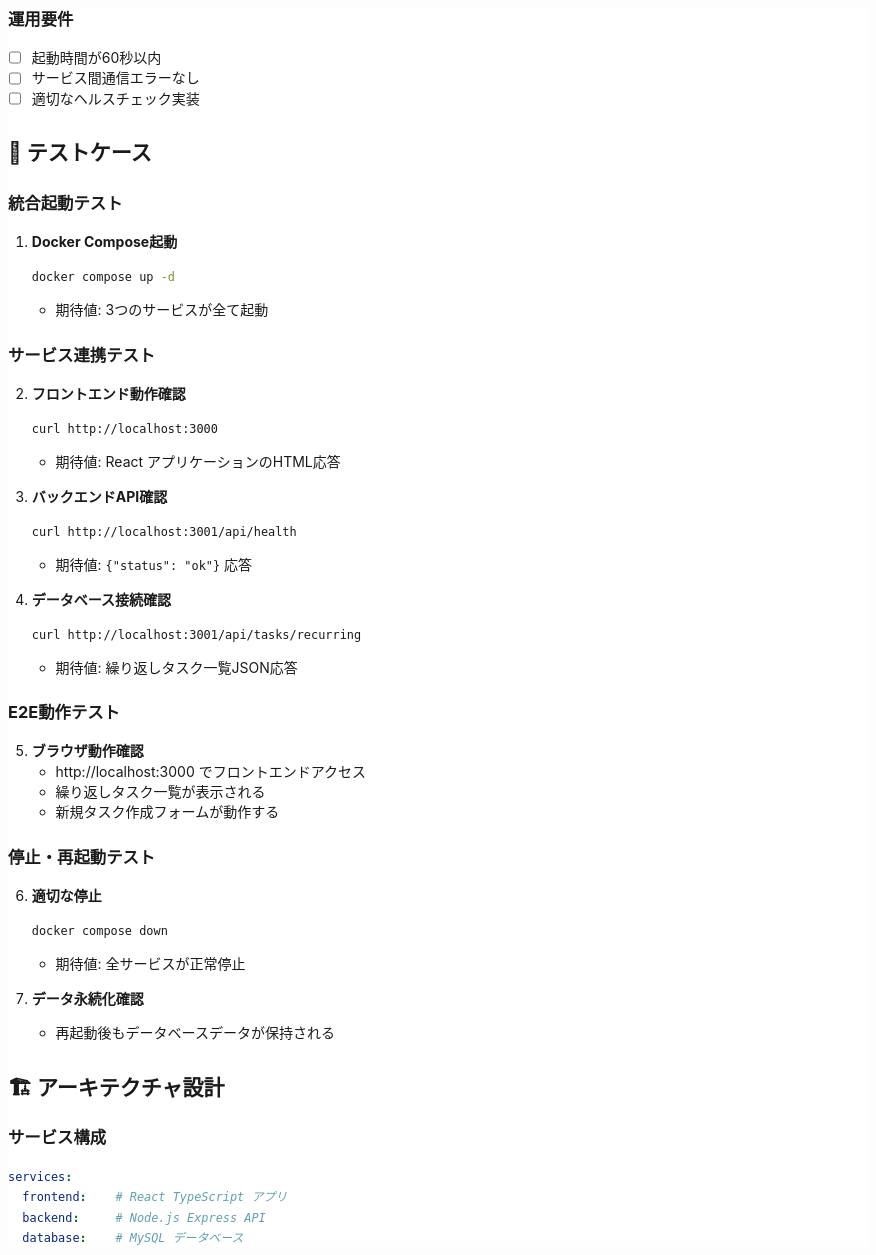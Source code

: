 ### 運用要件
- [ ] 起動時間が60秒以内
- [ ] サービス間通信エラーなし
- [ ] 適切なヘルスチェック実装

## 🧪 テストケース

### 統合起動テスト
1. **Docker Compose起動**
   ```bash
   docker compose up -d
   ```
   - 期待値: 3つのサービスが全て起動

### サービス連携テスト
2. **フロントエンド動作確認**
   ```bash
   curl http://localhost:3000
   ```
   - 期待値: React アプリケーションのHTML応答

3. **バックエンドAPI確認**
   ```bash
   curl http://localhost:3001/api/health
   ```
   - 期待値: `{"status": "ok"}` 応答

4. **データベース接続確認**
   ```bash
   curl http://localhost:3001/api/tasks/recurring
   ```
   - 期待値: 繰り返しタスク一覧JSON応答

### E2E動作テスト
5. **ブラウザ動作確認**
   - http://localhost:3000 でフロントエンドアクセス
   - 繰り返しタスク一覧が表示される
   - 新規タスク作成フォームが動作する

### 停止・再起動テスト
6. **適切な停止**
   ```bash
   docker compose down
   ```
   - 期待値: 全サービスが正常停止

7. **データ永続化確認**
   - 再起動後もデータベースデータが保持される

## 🏗️ アーキテクチャ設計

### サービス構成
```yaml
services:
  frontend:    # React TypeScript アプリ
  backend:     # Node.js Express API
  database:    # MySQL データベース
```

